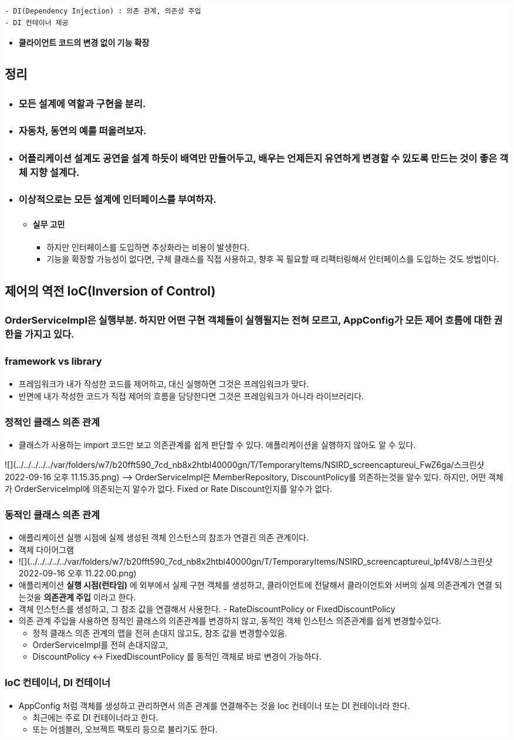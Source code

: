     - DI(Dependency Injection) : 의존 관계, 의존성 주입
    - DI 컨테이너 제공

- **클라이언트 코드의 변경 없이 기능 확장**

## 정리

- ### 모든 설계에 **역할**과 구현을 분리.

- ### 자동차, 동연의 예를 떠올려보자.

- ### 어플리케이션 설계도 공연을 설계 하듯이 배역만 만들어두고, 배우는 언제든지 유연하게 변경할 수 있도록 만드는 것이 좋은 객체 지향 설계다.

- ### 이상적으로는 모든 설계에 인터페이스를 부여하자.

    - #### 실무 고민

        - 하지만 인터페이스를 도입하면 추상화라는 비용이 발생한다.
        - 기능을 확장할 가능성이 없다면, 구체 클래스를 직접 사용하고, 향후 꼭 필요할 때 리팩터링해서 인터페이스를 도입하는 것도 방법이다.

## 제어의 역전 IoC(Inversion of Control)

### OrderServiceImpl은 실행부분. 하지만 어떤 구현 객체들이 실행될지는 전혀 모르고, AppConfig가 모든 제어 흐름에 대한 권한을 가지고 있다.

### framework vs library
- 프레임워크가 내가 작성한 코드를 제어하고, 대신 실행하면 그것은 프레임워크가 맞다.
- 반면에 내가 작성한 코드가 직접 제어의 흐름을 담당한다면 그것은 프레임워크가 아니라 라이브러리다.

### 정적인 클래스 의존 관계
- 클래스가 사용하는 import 코드만 보고 의존관계를 쉽게 판단할 수 있다. 애플리케이션을 실행하지 않아도 알 수 있다.

![](../../../../../var/folders/w7/b20fft590_7cd_nb8x2htbl40000gn/T/TemporaryItems/NSIRD_screencaptureui_FwZ6ga/스크린샷 2022-09-16 오후 11.15.35.png)
--> OrderServiceImpl은 MemberRepository, DiscountPolicy를 의존하는것을 알수 있다.
하지만, 어떤 객체가 OrderServiceImpl에 의존되는지 알수가 없다. Fixed or Rate Discount인지를 알수가 없다.

### 동적인 클래스 의존 관계
- 애플리케이션 실행 시점에 실제 생성된 객체 인스턴스의 참조가 연결괸 의존 관계이다.
- 객체 다이어그램
- ![](../../../../../var/folders/w7/b20fft590_7cd_nb8x2htbl40000gn/T/TemporaryItems/NSIRD_screencaptureui_lpf4V8/스크린샷 2022-09-16 오후 11.22.00.png)
- 애플리케이션 **실행 시점(런타임)** 에 외부에서 실제 구현 객체를 생성하고, 클라이언트에 전달해서 클라이언트와 서버의 실제 의존관계가 연결 되는것을 **의존관계 주입** 이라고 한다.
- 객체 인스턴스를 생성하고, 그 참조 값을 연결해서 사용한다. - RateDiscountPolicy or FixedDiscountPolicy
- 의존 관계 주입을 사용하면 정적인 클래스의 의존관계를 변경하지 않고, 동적인 객체 인스턴스 의존관계를 쉽게 변경할수있다.
  - 정적 클래스 의존 관계의 맵을 전혀 손대지 않고도, 참조 값을 변경할수있음. 
  - OrderServiceImpl를 전혀 손대지않고, 
  - DiscountPolicy <-> FixedDiscountPolicy 를 동적인 객체로 바로 변경이 가능하다.
### IoC 컨테이너, DI 컨테이너
- AppConfig 처럼 객체를 생성하고 관리하면서 의존 관계를 연결해주는 것을 Ioc 컨테이너 또는 DI 컨테이너라 한다.
  - 최근에는 주로 DI 컨테이너라고 한다.
  - 또는 어셈블러, 오브젝트 팩토리 등으로 불리기도 한다.
